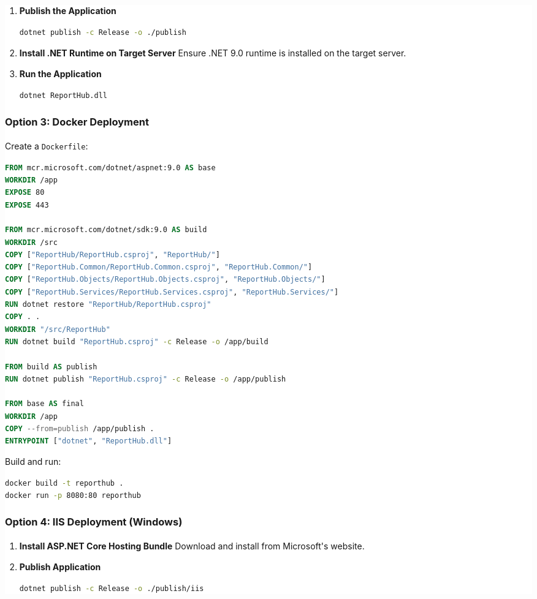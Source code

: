 1. **Publish the Application**
   ```bash
   dotnet publish -c Release -o ./publish
   ```

2. **Install .NET Runtime on Target Server**
   Ensure .NET 9.0 runtime is installed on the target server.

3. **Run the Application**
   ```bash
   dotnet ReportHub.dll
   ```

### Option 3: Docker Deployment

Create a `Dockerfile`:

```dockerfile
FROM mcr.microsoft.com/dotnet/aspnet:9.0 AS base
WORKDIR /app
EXPOSE 80
EXPOSE 443

FROM mcr.microsoft.com/dotnet/sdk:9.0 AS build
WORKDIR /src
COPY ["ReportHub/ReportHub.csproj", "ReportHub/"]
COPY ["ReportHub.Common/ReportHub.Common.csproj", "ReportHub.Common/"]
COPY ["ReportHub.Objects/ReportHub.Objects.csproj", "ReportHub.Objects/"]
COPY ["ReportHub.Services/ReportHub.Services.csproj", "ReportHub.Services/"]
RUN dotnet restore "ReportHub/ReportHub.csproj"
COPY . .
WORKDIR "/src/ReportHub"
RUN dotnet build "ReportHub.csproj" -c Release -o /app/build

FROM build AS publish
RUN dotnet publish "ReportHub.csproj" -c Release -o /app/publish

FROM base AS final
WORKDIR /app
COPY --from=publish /app/publish .
ENTRYPOINT ["dotnet", "ReportHub.dll"]
```

Build and run:

```bash
docker build -t reporthub .
docker run -p 8080:80 reporthub
```

### Option 4: IIS Deployment (Windows)

1. **Install ASP.NET Core Hosting Bundle**
   Download and install from Microsoft's website.

2. **Publish Application**
   ```bash
   dotnet publish -c Release -o ./publish/iis
   ```
